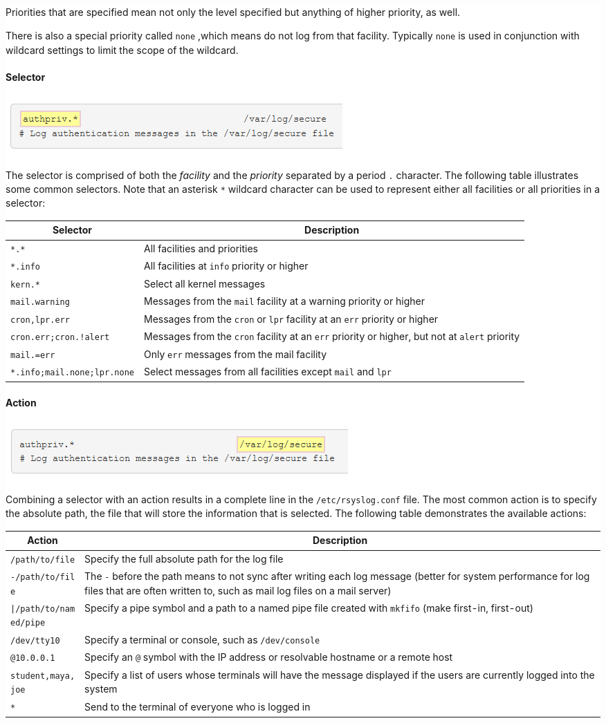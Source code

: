 Priorities that are specified mean not only the level specified but anything of higher priority, as well.

There is also a special priority called `none` ,which means do not log from that facility. Typically `none` is used in conjunction with wildcard settings to limit the scope of the wildcard.

#### Selector

![](<../.gitbook/assets/imagen (3) (1).png>)

The selector is comprised of both the _facility_ and the _priority_ separated by a period `.` character. The following table illustrates some common selectors. Note that an asterisk `*` wildcard character can be used to represent either all facilities or all priorities in a selector:

| Selector                    | Description                                                                                   |
| --------------------------- | --------------------------------------------------------------------------------------------- |
| `*.*`                       | All facilities and priorities                                                                 |
| `*.info`                    | All facilities at `info` priority or higher                                                   |
| `kern.*`                    | Select all kernel messages                                                                    |
| `mail.warning`              | Messages from the `mail` facility at a warning priority or higher                             |
| `cron,lpr.err`              | Messages from the `cron` or `lpr` facility at an `err` priority or higher                     |
| `cron.err;cron.!alert`      | Messages from the `cron` facility at an `err` priority or higher, but not at `alert` priority |
| `mail.=err`                 | Only `err` messages from the mail facility                                                    |
| `*.info;mail.none;lpr.none` | Select messages from all facilities except `mail` and `lpr`                                   |

#### Action

![](<../.gitbook/assets/imagen (2) (1) (1).png>)

Combining a selector with an action results in a complete line in the `/etc/rsyslog.conf` file. The most common action is to specify the absolute path, the file that will store the information that is selected. The following table demonstrates the available actions:

| Action                  | Description                                                                                                                                                                               |
| ----------------------- | ----------------------------------------------------------------------------------------------------------------------------------------------------------------------------------------- |
| `/path/to/file`         | Specify the full absolute path for the log file                                                                                                                                           |
| `-/path/to/file`        | The `-` before the path means to not sync after writing each log message (better for system performance for log files that are often written to, such as mail log files on a mail server) |
| `\|/path/to/named/pipe` | Specify a pipe symbol and a path to a named pipe file created with `mkfifo` (make first-in, first-out)                                                                                    |
| `/dev/tty10`            | Specify a terminal or console, such as `/dev/console`                                                                                                                                     |
| `@10.0.0.1`             | Specify an `@` symbol with the IP address or resolvable hostname or a remote host                                                                                                         |
| `student,maya,joe`      | Specify a list of users whose terminals will have the message displayed if the users are currently logged into the system                                                                 |
| `*`                     | Send to the terminal of everyone who is logged in                                                                                                                                         |

